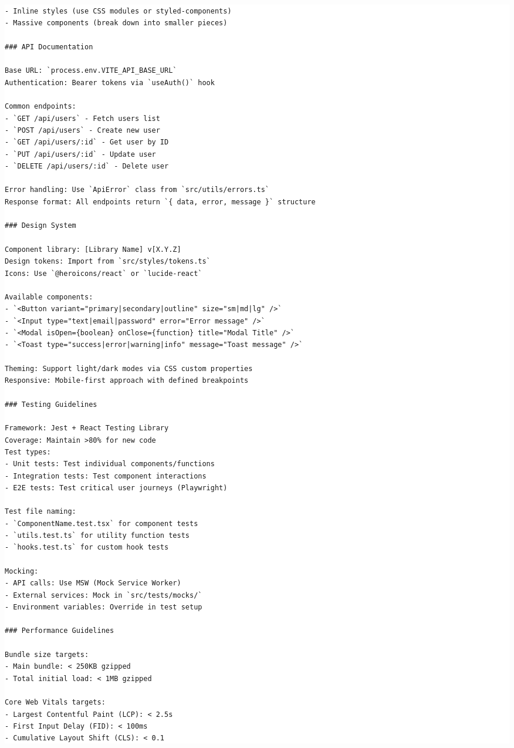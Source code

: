 ```
- Inline styles (use CSS modules or styled-components)
- Massive components (break down into smaller pieces)

### API Documentation

Base URL: `process.env.VITE_API_BASE_URL`
Authentication: Bearer tokens via `useAuth()` hook

Common endpoints:
- `GET /api/users` - Fetch users list
- `POST /api/users` - Create new user
- `GET /api/users/:id` - Get user by ID
- `PUT /api/users/:id` - Update user
- `DELETE /api/users/:id` - Delete user

Error handling: Use `ApiError` class from `src/utils/errors.ts`
Response format: All endpoints return `{ data, error, message }` structure

### Design System

Component library: [Library Name] v[X.Y.Z]
Design tokens: Import from `src/styles/tokens.ts`
Icons: Use `@heroicons/react` or `lucide-react`

Available components:
- `<Button variant="primary|secondary|outline" size="sm|md|lg" />`
- `<Input type="text|email|password" error="Error message" />`
- `<Modal isOpen={boolean} onClose={function} title="Modal Title" />`
- `<Toast type="success|error|warning|info" message="Toast message" />`

Theming: Support light/dark modes via CSS custom properties
Responsive: Mobile-first approach with defined breakpoints

### Testing Guidelines

Framework: Jest + React Testing Library
Coverage: Maintain >80% for new code
Test types:
- Unit tests: Test individual components/functions
- Integration tests: Test component interactions
- E2E tests: Test critical user journeys (Playwright)

Test file naming:
- `ComponentName.test.tsx` for component tests
- `utils.test.ts` for utility function tests
- `hooks.test.ts` for custom hook tests

Mocking:
- API calls: Use MSW (Mock Service Worker)
- External services: Mock in `src/tests/mocks/`
- Environment variables: Override in test setup

### Performance Guidelines

Bundle size targets:
- Main bundle: < 250KB gzipped
- Total initial load: < 1MB gzipped

Core Web Vitals targets:
- Largest Contentful Paint (LCP): < 2.5s
- First Input Delay (FID): < 100ms
- Cumulative Layout Shift (CLS): < 0.1

```